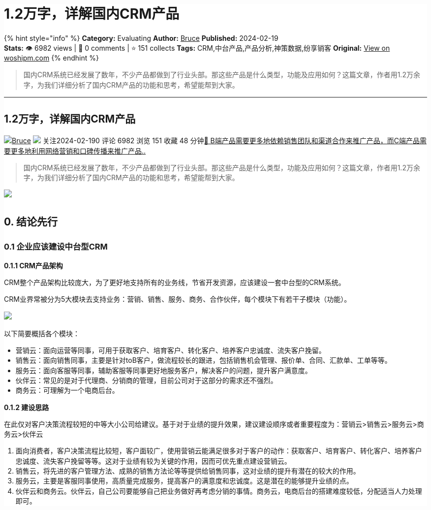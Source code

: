 # 1.2万字，详解国内CRM产品
{% hint style="info" %}
**Category:** Evaluating
**Author:** [Bruce](https://www.woshipm.com/u/959610)
**Published:** 2024-02-19  
**Stats:** 👁️ 6982 views | 💬 0 comments | ⭐ 151 collects
**Tags:** CRM,中台产品,产品分析,神策数据,纷享销客
**Original:** [View on woshipm.com](https://www.woshipm.com/evaluating/5994108.html)
{% endhint %}
> 国内CRM系统已经发展了数年，不少产品都做到了行业头部。那这些产品是什么类型，功能及应用如何？这篇文章，作者用1.2万余字，为我们详细分析了国内CRM产品的功能和思考，希望能帮到大家。

---

## 1.2万字，详解国内CRM产品

[![](https://static.woshipm.com/pmapp_avatar_20241203205530_7434.jpeg?imageView2/1/w/72/h/72/q/100)](https://www.woshipm.com/u/959610)[Bruce](https://www.woshipm.com/u/959610) ![](https://static.woshipm.com/tag/1101_1@2x.png) 关注2024-02-190 评论 6982 浏览 151 收藏 48 分钟[🔗 B端产品需要更多地依赖销售团队和渠道合作来推广产品，而C端产品需要更多地利用网络营销和口碑传播来推广产品..](https://ke.qidianla.com/courses/bcpm)

> 国内CRM系统已经发展了数年，不少产品都做到了行业头部。那这些产品是什么类型，功能及应用如何？这篇文章，作者用1.2万余字，为我们详细分析了国内CRM产品的功能和思考，希望能帮到大家。

![](https://image.woshipm.com/2023/04/17/6f70c66a-dcf5-11ed-897e-00163e0b5ff3.png)

## 0\. 结论先行

### 0.1 企业应该建设中台型CRM

**0.1.1 CRM产品架构**

CRM整个产品架构比较庞大，为了更好地支持所有的业务线，节省开发资源，应该建设一套中台型的CRM系统。

CRM业界常被分为5大模块去支持业务：营销、销售、服务、商务、合作伙伴，每个模块下有若干子模块（功能）。

![](https://image.woshipm.com/2024/02/17/0c1dbc98-cd5f-11ee-8e33-00163e0b5ff3.jpg)

以下简要概括各个模块：

*   营销云：面向运营等同事，可用于获取客户、培育客户、转化客户、培养客户忠诚度、流失客户挽留。
*   销售云：面向销售同事，主要是针对toB客户，做流程较长的跟进，包括销售机会管理、报价单、合同、汇款单、工单等等。
*   服务云：面向客服等同事，辅助客服等同事更好地服务客户，解决客户的问题，提升客户满意度。
*   伙伴云：常见的是对于代理商、分销商的管理，目前公司对于这部分的需求还不强烈。
*   商务云：可理解为一个电商后台。

**0.1.2 建设思路**

在此仅对客户决策流程较短的中等大小公司给建议。基于对于业绩的提升效果，建议建设顺序或者重要程度为：营销云>销售云>服务云>商务云>伙伴云

1.  面向消费者，客户决策流程比较短，客户面较广，使用营销云能满足很多对于客户的动作：获取客户、培育客户、转化客户、培养客户忠诚度、流失客户挽留等等。这对于业绩有较为关键的作用，因而可优先重点建设营销云。
2.  销售云，将先进的客户管理方法、成熟的销售方法论等等提供给销售同事，这对业绩的提升有潜在的较大的作用。
3.  服务云，主要是客服同事使用，高质量完成服务，提高客户的满意度和忠诚度。这是潜在的能够提升业绩的点。
4.  伙伴云和商务云。伙伴云，自己公司要能够自己把业务做好再考虑分销的事情。商务云，电商后台的搭建难度较低，分配适当人力处理即可。
